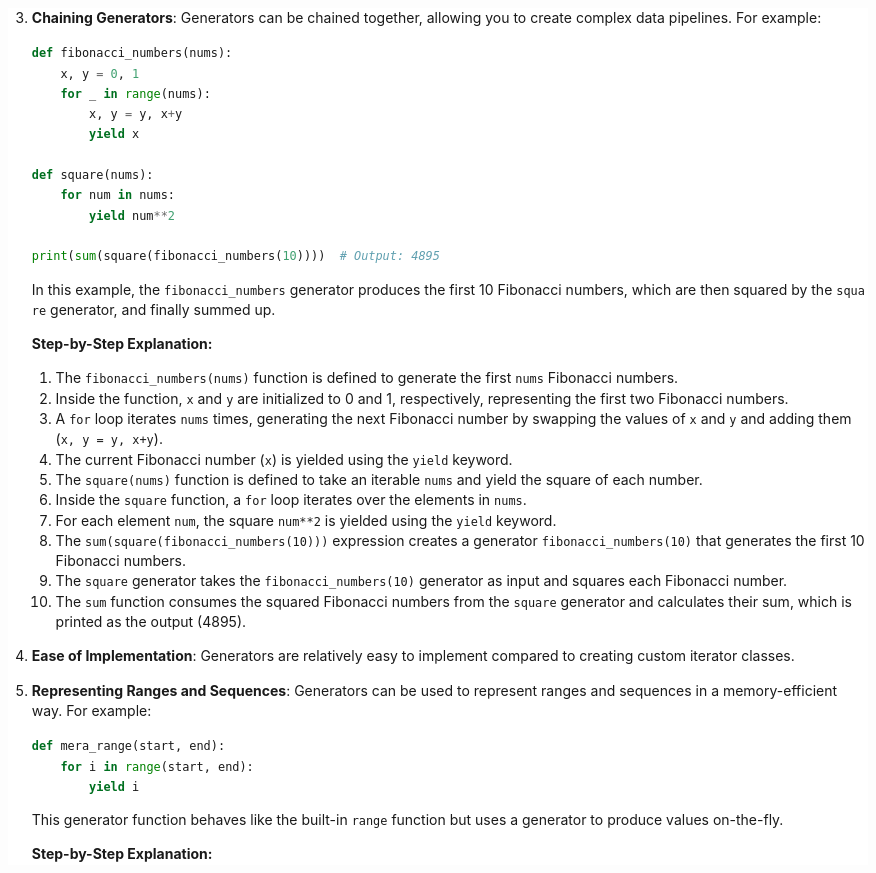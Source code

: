 3. **Chaining Generators**: Generators can be chained together, allowing you to create complex data pipelines. For example:

    ```python
    def fibonacci_numbers(nums):
        x, y = 0, 1
        for _ in range(nums):
            x, y = y, x+y
            yield x

    def square(nums):
        for num in nums:
            yield num**2

    print(sum(square(fibonacci_numbers(10))))  # Output: 4895
    ```

    In this example, the `fibonacci_numbers` generator produces the first 10 Fibonacci numbers, which are then squared by the `square` generator, and finally summed up.

    **Step-by-Step Explanation:**

    1. The `fibonacci_numbers(nums)` function is defined to generate the first `nums` Fibonacci numbers.
    2. Inside the function, `x` and `y` are initialized to 0 and 1, respectively, representing the first two Fibonacci numbers.
    3. A `for` loop iterates `nums` times, generating the next Fibonacci number by swapping the values of `x` and `y` and adding them (`x, y = y, x+y`).
    4. The current Fibonacci number (`x`) is yielded using the `yield` keyword.
    5. The `square(nums)` function is defined to take an iterable `nums` and yield the square of each number.
    6. Inside the `square` function, a `for` loop iterates over the elements in `nums`.
    7. For each element `num`, the square `num**2` is yielded using the `yield` keyword.
    8. The `sum(square(fibonacci_numbers(10)))` expression creates a generator `fibonacci_numbers(10)` that generates the first 10 Fibonacci numbers.
    9. The `square` generator takes the `fibonacci_numbers(10)` generator as input and squares each Fibonacci number.
    10. The `sum` function consumes the squared Fibonacci numbers from the `square` generator and calculates their sum, which is printed as the output (4895).

4. **Ease of Implementation**: Generators are relatively easy to implement compared to creating custom iterator classes.

5. **Representing Ranges and Sequences**: Generators can be used to represent ranges and sequences in a memory-efficient way. For example:

    ```python
    def mera_range(start, end):
        for i in range(start, end):
            yield i
    ```

    This generator function behaves like the built-in `range` function but uses a generator to produce values on-the-fly.

    **Step-by-Step Explanation:**
